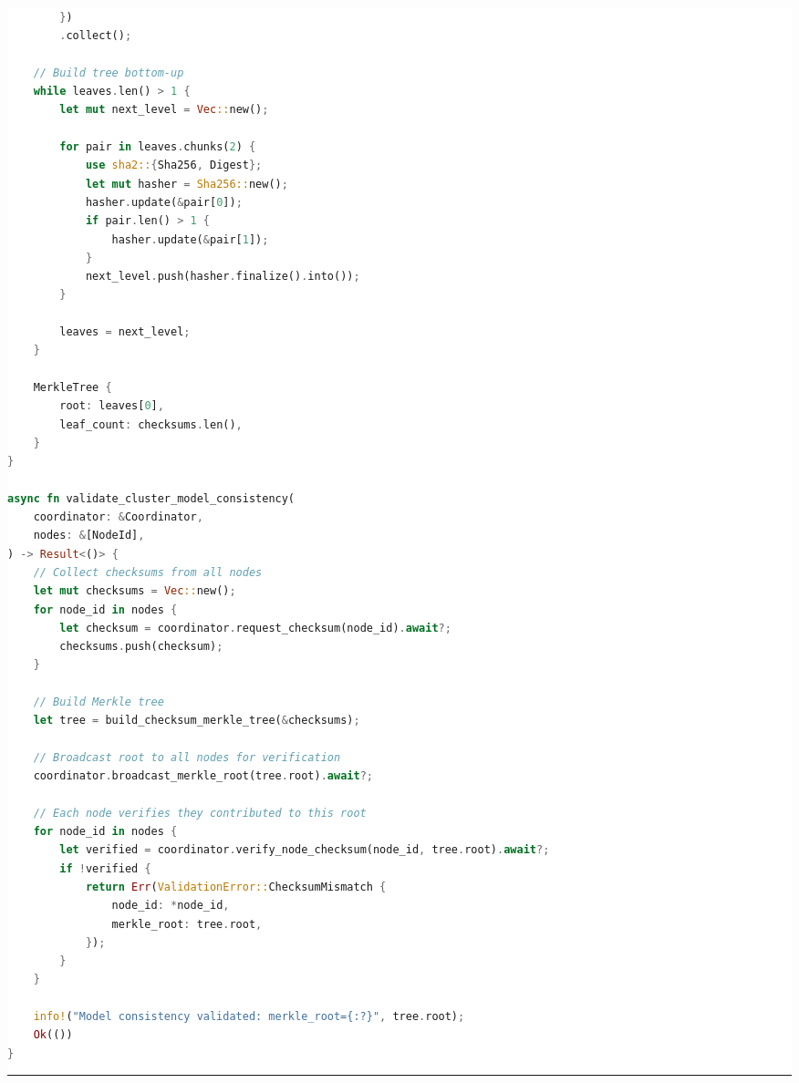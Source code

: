 ```rust
        })
        .collect();

    // Build tree bottom-up
    while leaves.len() > 1 {
        let mut next_level = Vec::new();

        for pair in leaves.chunks(2) {
            use sha2::{Sha256, Digest};
            let mut hasher = Sha256::new();
            hasher.update(&pair[0]);
            if pair.len() > 1 {
                hasher.update(&pair[1]);
            }
            next_level.push(hasher.finalize().into());
        }

        leaves = next_level;
    }

    MerkleTree {
        root: leaves[0],
        leaf_count: checksums.len(),
    }
}

async fn validate_cluster_model_consistency(
    coordinator: &Coordinator,
    nodes: &[NodeId],
) -> Result<()> {
    // Collect checksums from all nodes
    let mut checksums = Vec::new();
    for node_id in nodes {
        let checksum = coordinator.request_checksum(node_id).await?;
        checksums.push(checksum);
    }

    // Build Merkle tree
    let tree = build_checksum_merkle_tree(&checksums);

    // Broadcast root to all nodes for verification
    coordinator.broadcast_merkle_root(tree.root).await?;

    // Each node verifies they contributed to this root
    for node_id in nodes {
        let verified = coordinator.verify_node_checksum(node_id, tree.root).await?;
        if !verified {
            return Err(ValidationError::ChecksumMismatch {
                node_id: *node_id,
                merkle_root: tree.root,
            });
        }
    }

    info!("Model consistency validated: merkle_root={:?}", tree.root);
    Ok(())
}
```

---